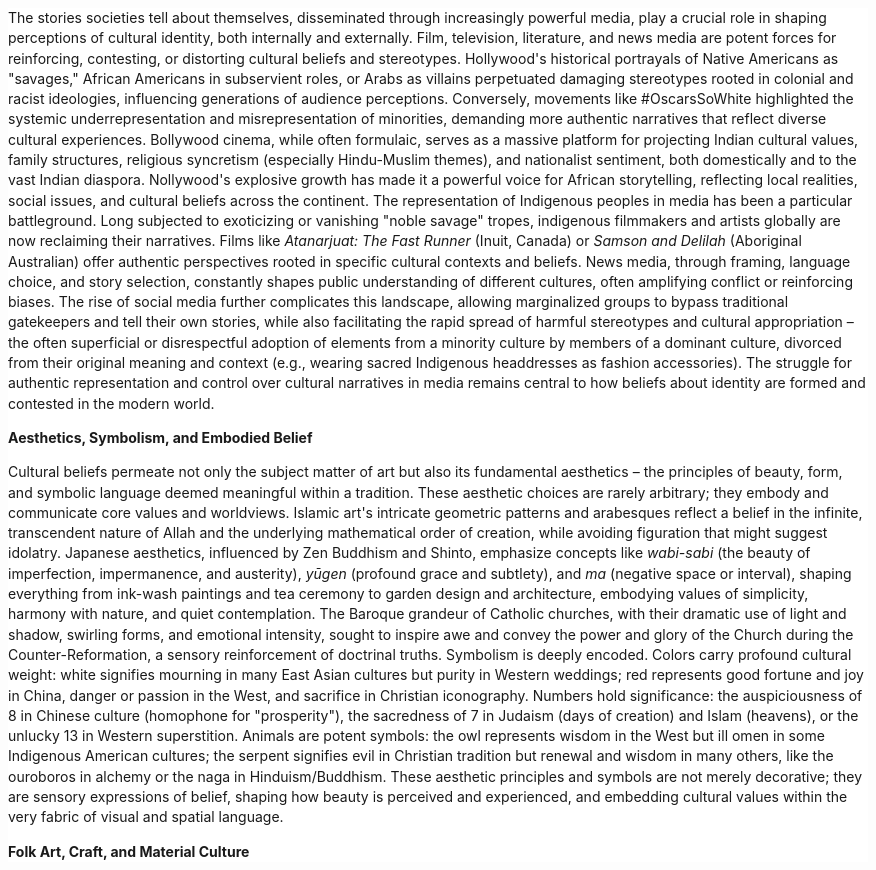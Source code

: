 The stories societies tell about themselves, disseminated through increasingly powerful media, play a crucial role in shaping perceptions of cultural identity, both internally and externally. Film, television, literature, and news media are potent forces for reinforcing, contesting, or distorting cultural beliefs and stereotypes. Hollywood's historical portrayals of Native Americans as "savages," African Americans in subservient roles, or Arabs as villains perpetuated damaging stereotypes rooted in colonial and racist ideologies, influencing generations of audience perceptions. Conversely, movements like #OscarsSoWhite highlighted the systemic underrepresentation and misrepresentation of minorities, demanding more authentic narratives that reflect diverse cultural experiences. Bollywood cinema, while often formulaic, serves as a massive platform for projecting Indian cultural values, family structures, religious syncretism (especially Hindu-Muslim themes), and nationalist sentiment, both domestically and to the vast Indian diaspora. Nollywood's explosive growth has made it a powerful voice for African storytelling, reflecting local realities, social issues, and cultural beliefs across the continent. The representation of Indigenous peoples in media has been a particular battleground. Long subjected to exoticizing or vanishing "noble savage" tropes, indigenous filmmakers and artists globally are now reclaiming their narratives. Films like *Atanarjuat: The Fast Runner* (Inuit, Canada) or *Samson and Delilah* (Aboriginal Australian) offer authentic perspectives rooted in specific cultural contexts and beliefs. News media, through framing, language choice, and story selection, constantly shapes public understanding of different cultures, often amplifying conflict or reinforcing biases. The rise of social media further complicates this landscape, allowing marginalized groups to bypass traditional gatekeepers and tell their own stories, while also facilitating the rapid spread of harmful stereotypes and cultural appropriation – the often superficial or disrespectful adoption of elements from a minority culture by members of a dominant culture, divorced from their original meaning and context (e.g., wearing sacred Indigenous headdresses as fashion accessories). The struggle for authentic representation and control over cultural narratives in media remains central to how beliefs about identity are formed and contested in the modern world.

**Aesthetics, Symbolism, and Embodied Belief**

Cultural beliefs permeate not only the subject matter of art but also its fundamental aesthetics – the principles of beauty, form, and symbolic language deemed meaningful within a tradition. These aesthetic choices are rarely arbitrary; they embody and communicate core values and worldviews. Islamic art's intricate geometric patterns and arabesques reflect a belief in the infinite, transcendent nature of Allah and the underlying mathematical order of creation, while avoiding figuration that might suggest idolatry. Japanese aesthetics, influenced by Zen Buddhism and Shinto, emphasize concepts like *wabi-sabi* (the beauty of imperfection, impermanence, and austerity), *yūgen* (profound grace and subtlety), and *ma* (negative space or interval), shaping everything from ink-wash paintings and tea ceremony to garden design and architecture, embodying values of simplicity, harmony with nature, and quiet contemplation. The Baroque grandeur of Catholic churches, with their dramatic use of light and shadow, swirling forms, and emotional intensity, sought to inspire awe and convey the power and glory of the Church during the Counter-Reformation, a sensory reinforcement of doctrinal truths. Symbolism is deeply encoded. Colors carry profound cultural weight: white signifies mourning in many East Asian cultures but purity in Western weddings; red represents good fortune and joy in China, danger or passion in the West, and sacrifice in Christian iconography. Numbers hold significance: the auspiciousness of 8 in Chinese culture (homophone for "prosperity"), the sacredness of 7 in Judaism (days of creation) and Islam (heavens), or the unlucky 13 in Western superstition. Animals are potent symbols: the owl represents wisdom in the West but ill omen in some Indigenous American cultures; the serpent signifies evil in Christian tradition but renewal and wisdom in many others, like the ouroboros in alchemy or the naga in Hinduism/Buddhism. These aesthetic principles and symbols are not merely decorative; they are sensory expressions of belief, shaping how beauty is perceived and experienced, and embedding cultural values within the very fabric of visual and spatial language.

**Folk Art, Craft, and Material Culture**
